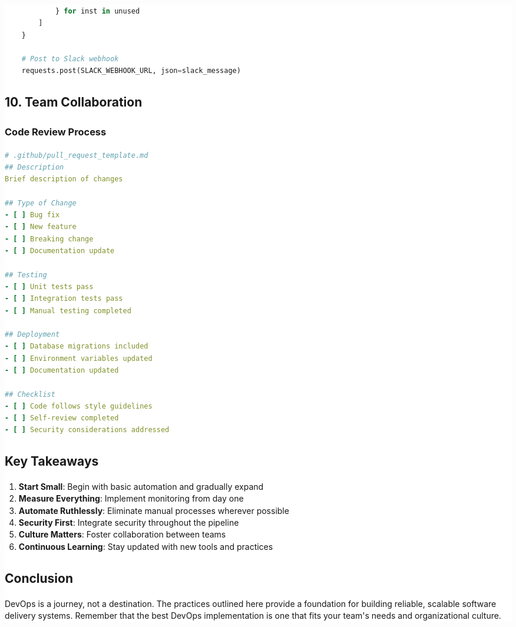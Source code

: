 ```python
            } for inst in unused
        ]
    }
    
    # Post to Slack webhook
    requests.post(SLACK_WEBHOOK_URL, json=slack_message)
```

## 10. Team Collaboration

### Code Review Process
```yaml
# .github/pull_request_template.md
## Description
Brief description of changes

## Type of Change
- [ ] Bug fix
- [ ] New feature
- [ ] Breaking change
- [ ] Documentation update

## Testing
- [ ] Unit tests pass
- [ ] Integration tests pass
- [ ] Manual testing completed

## Deployment
- [ ] Database migrations included
- [ ] Environment variables updated
- [ ] Documentation updated

## Checklist
- [ ] Code follows style guidelines
- [ ] Self-review completed
- [ ] Security considerations addressed
```

## Key Takeaways

1. **Start Small**: Begin with basic automation and gradually expand
2. **Measure Everything**: Implement monitoring from day one
3. **Automate Ruthlessly**: Eliminate manual processes wherever possible
4. **Security First**: Integrate security throughout the pipeline
5. **Culture Matters**: Foster collaboration between teams
6. **Continuous Learning**: Stay updated with new tools and practices

## Conclusion

DevOps is a journey, not a destination. The practices outlined here provide a foundation for building reliable, scalable software delivery systems. Remember that the best DevOps implementation is one that fits your team's needs and organizational culture.
